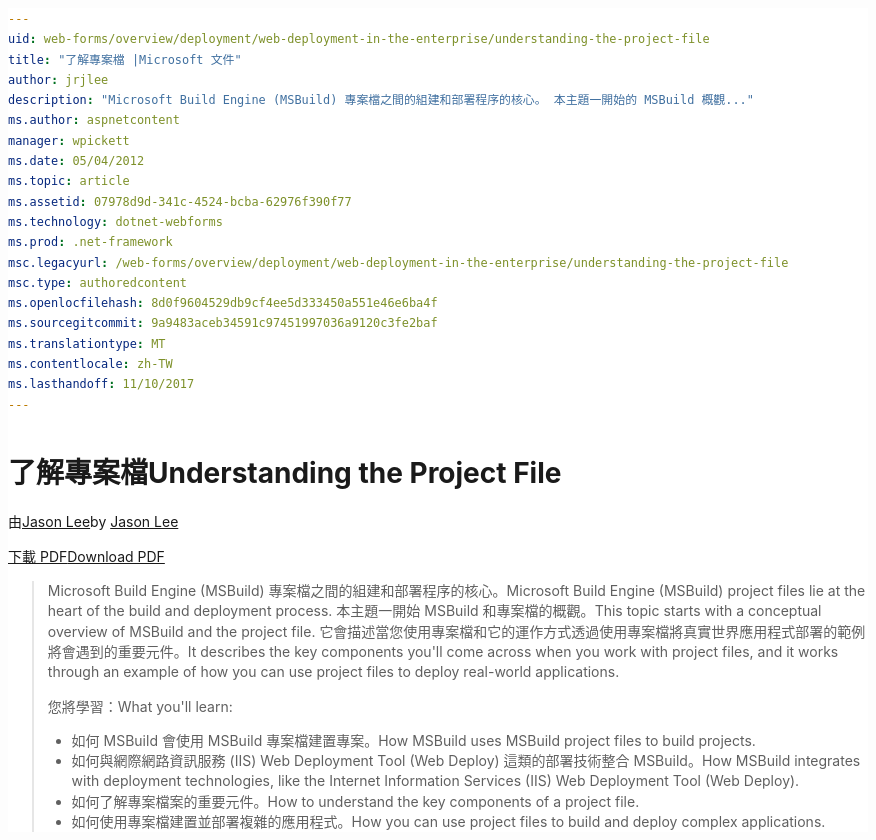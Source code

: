 ```yaml
---
uid: web-forms/overview/deployment/web-deployment-in-the-enterprise/understanding-the-project-file
title: "了解專案檔 |Microsoft 文件"
author: jrjlee
description: "Microsoft Build Engine (MSBuild) 專案檔之間的組建和部署程序的核心。 本主題一開始的 MSBuild 概觀..."
ms.author: aspnetcontent
manager: wpickett
ms.date: 05/04/2012
ms.topic: article
ms.assetid: 07978d9d-341c-4524-bcba-62976f390f77
ms.technology: dotnet-webforms
ms.prod: .net-framework
msc.legacyurl: /web-forms/overview/deployment/web-deployment-in-the-enterprise/understanding-the-project-file
msc.type: authoredcontent
ms.openlocfilehash: 8d0f9604529db9cf4ee5d333450a551e46e6ba4f
ms.sourcegitcommit: 9a9483aceb34591c97451997036a9120c3fe2baf
ms.translationtype: MT
ms.contentlocale: zh-TW
ms.lasthandoff: 11/10/2017
---
```

<a name="understanding-the-project-file"></a><span data-ttu-id="8574d-104">了解專案檔</span><span class="sxs-lookup"><span data-stu-id="8574d-104">Understanding the Project File</span></span>
====================
<span data-ttu-id="8574d-105">由[Jason Lee](https://github.com/jrjlee)</span><span class="sxs-lookup"><span data-stu-id="8574d-105">by [Jason Lee](https://github.com/jrjlee)</span></span>

[<span data-ttu-id="8574d-106">下載 PDF</span><span class="sxs-lookup"><span data-stu-id="8574d-106">Download PDF</span></span>](https://msdnshared.blob.core.windows.net/media/MSDNBlogsFS/prod.evol.blogs.msdn.com/CommunityServer.Blogs.Components.WeblogFiles/00/00/00/63/56/8130.DeployingWebAppsInEnterpriseScenarios.pdf)

> <span data-ttu-id="8574d-107">Microsoft Build Engine (MSBuild) 專案檔之間的組建和部署程序的核心。</span><span class="sxs-lookup"><span data-stu-id="8574d-107">Microsoft Build Engine (MSBuild) project files lie at the heart of the build and deployment process.</span></span> <span data-ttu-id="8574d-108">本主題一開始 MSBuild 和專案檔的概觀。</span><span class="sxs-lookup"><span data-stu-id="8574d-108">This topic starts with a conceptual overview of MSBuild and the project file.</span></span> <span data-ttu-id="8574d-109">它會描述當您使用專案檔和它的運作方式透過使用專案檔將真實世界應用程式部署的範例將會遇到的重要元件。</span><span class="sxs-lookup"><span data-stu-id="8574d-109">It describes the key components you'll come across when you work with project files, and it works through an example of how you can use project files to deploy real-world applications.</span></span>
> 
> <span data-ttu-id="8574d-110">您將學習：</span><span class="sxs-lookup"><span data-stu-id="8574d-110">What you'll learn:</span></span>
> 
> - <span data-ttu-id="8574d-111">如何 MSBuild 會使用 MSBuild 專案檔建置專案。</span><span class="sxs-lookup"><span data-stu-id="8574d-111">How MSBuild uses MSBuild project files to build projects.</span></span>
> - <span data-ttu-id="8574d-112">如何與網際網路資訊服務 (IIS) Web Deployment Tool (Web Deploy) 這類的部署技術整合 MSBuild。</span><span class="sxs-lookup"><span data-stu-id="8574d-112">How MSBuild integrates with deployment technologies, like the Internet Information Services (IIS) Web Deployment Tool (Web Deploy).</span></span>
> - <span data-ttu-id="8574d-113">如何了解專案檔案的重要元件。</span><span class="sxs-lookup"><span data-stu-id="8574d-113">How to understand the key components of a project file.</span></span>
> - <span data-ttu-id="8574d-114">如何使用專案檔建置並部署複雜的應用程式。</span><span class="sxs-lookup"><span data-stu-id="8574d-114">How you can use project files to build and deploy complex applications.</span></span>
